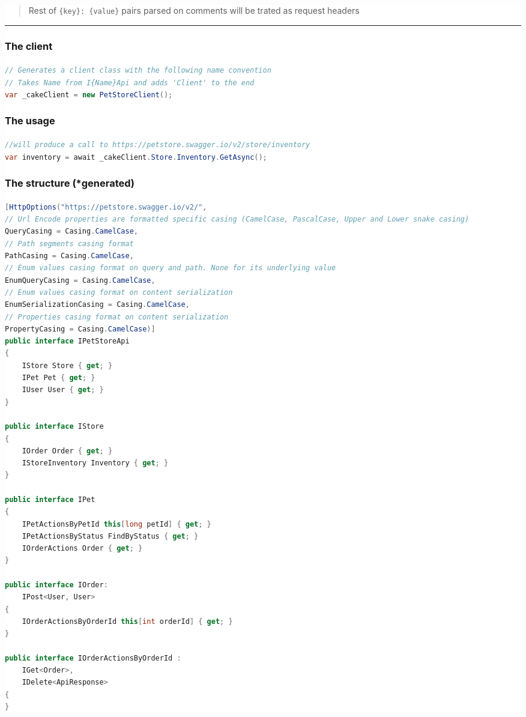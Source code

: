 >Rest of `{key}: {value}` pairs parsed on comments will be trated as request headers

---


### The client

```csharp
// Generates a client class with the following name convention
// Takes Name from I{Name}Api and adds 'Client' to the end
var _cakeClient = new PetStoreClient();
```

### The usage
```csharp
//will produce a call to https://petstore.swagger.io/v2/store/inventory
var inventory = await _cakeClient.Store.Inventory.GetAsync();
```

### The structure (*generated)
```csharp
[HttpOptions("https://petstore.swagger.io/v2/", 
// Url Encode properties are formatted specific casing (CamelCase, PascalCase, Upper and Lower snake casing)
QueryCasing = Casing.CamelCase, 
// Path segments casing format
PathCasing = Casing.CamelCase, 
// Enum values casing format on query and path. None for its underlying value
EnumQueryCasing = Casing.CamelCase, 
// Enum values casing format on content serialization
EnumSerializationCasing = Casing.CamelCase, 
// Properties casing format on content serialization
PropertyCasing = Casing.CamelCase)]
public interface IPetStoreApi
{
    IStore Store { get; }
    IPet Pet { get; }
    IUser User { get; }
}

public interface IStore
{
    IOrder Order { get; }
    IStoreInventory Inventory { get; }
}

public interface IPet
{
    IPetActionsByPetId this[long petId] { get; }
    IPetActionsByStatus FindByStatus { get; }
    IOrderActions Order { get; }
}

public interface IOrder:
    IPost<User, User>
{
    IOrderActionsByOrderId this[int orderId] { get; }
}

public interface IOrderActionsByOrderId : 
    IGet<Order>, 
    IDelete<ApiResponse>
{
}

```